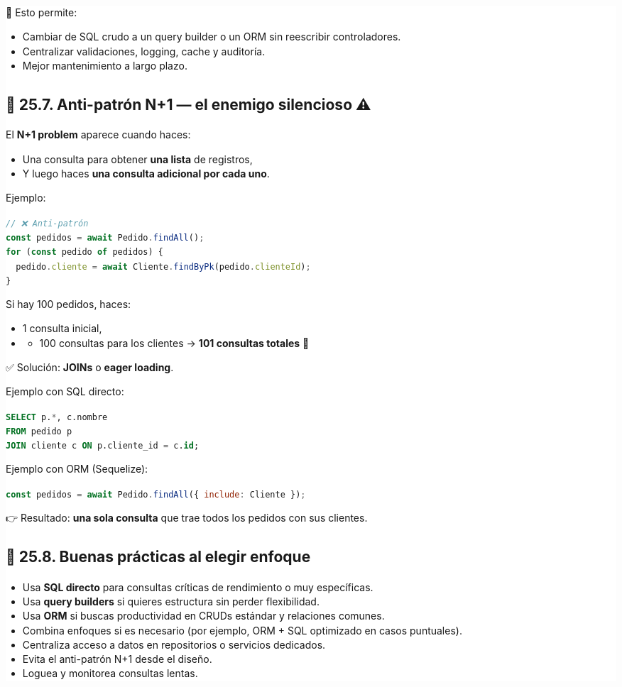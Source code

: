 📌 Esto permite:

- Cambiar de SQL crudo a un query builder o un ORM sin reescribir controladores.
- Centralizar validaciones, logging, cache y auditoría.
- Mejor mantenimiento a largo plazo.

## 🧭 25.7. Anti-patrón N+1 — el enemigo silencioso ⚠️

El **N+1 problem** aparece cuando haces:

- Una consulta para obtener **una lista** de registros,
- Y luego haces **una consulta adicional por cada uno**.

Ejemplo:

```jsx
// ❌ Anti-patrón
const pedidos = await Pedido.findAll();
for (const pedido of pedidos) {
  pedido.cliente = await Cliente.findByPk(pedido.clienteId);
}

```

Si hay 100 pedidos, haces:

- 1 consulta inicial,
- 
    - 100 consultas para los clientes → **101 consultas totales** 😬

✅ Solución: **JOINs** o **eager loading**.

Ejemplo con SQL directo:

```sql
SELECT p.*, c.nombre
FROM pedido p
JOIN cliente c ON p.cliente_id = c.id;

```

Ejemplo con ORM (Sequelize):

```jsx
const pedidos = await Pedido.findAll({ include: Cliente });

```

👉 Resultado: **una sola consulta** que trae todos los pedidos con sus clientes.

## 🧠 25.8. Buenas prácticas al elegir enfoque

- Usa **SQL directo** para consultas críticas de rendimiento o muy específicas.
- Usa **query builders** si quieres estructura sin perder flexibilidad.
- Usa **ORM** si buscas productividad en CRUDs estándar y relaciones comunes.
- Combina enfoques si es necesario (por ejemplo, ORM + SQL optimizado en casos puntuales).
- Centraliza acceso a datos en repositorios o servicios dedicados.
- Evita el anti-patrón N+1 desde el diseño.
- Loguea y monitorea consultas lentas.
